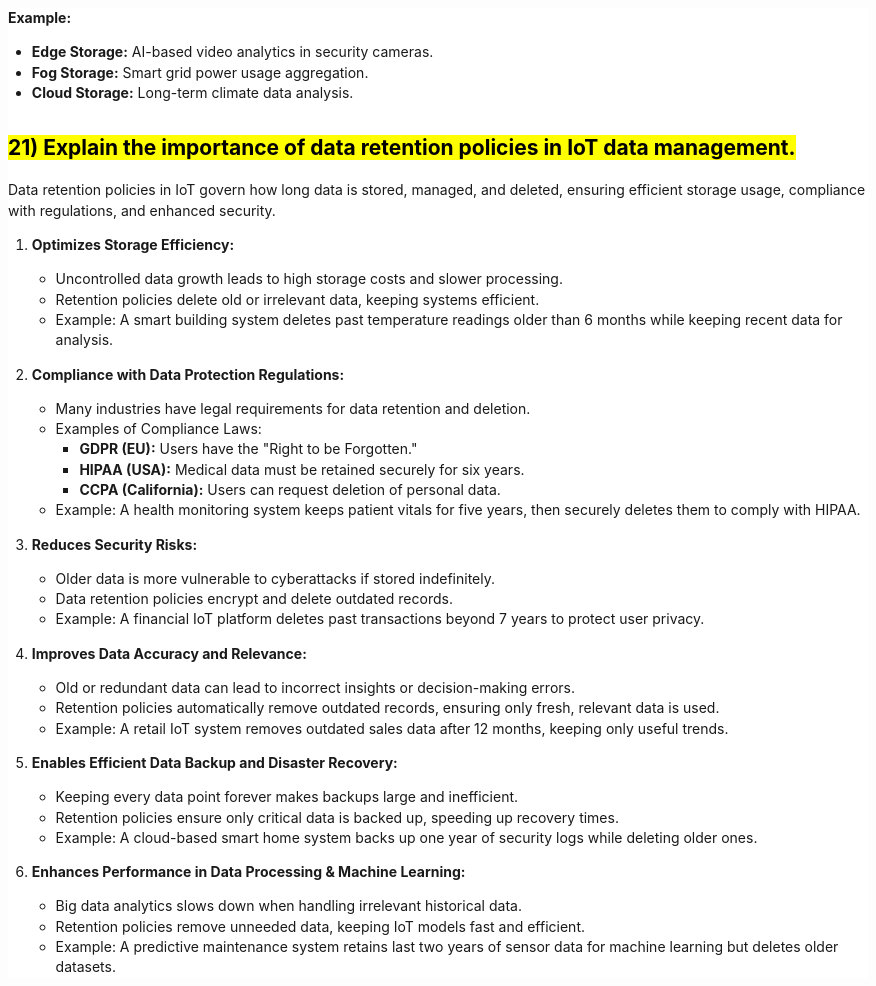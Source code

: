 **Example:**

- **Edge Storage:** AI-based video analytics in security cameras.
- **Fog Storage:** Smart grid power usage aggregation.
- **Cloud Storage:** Long-term climate data analysis.

## <mark> 21) Explain the importance of data retention policies in IoT data management. </mark>

Data retention policies in IoT govern how long data is stored, managed, and deleted, ensuring efficient storage usage, compliance with regulations, and enhanced security.

1. **Optimizes Storage Efficiency:**

   - Uncontrolled data growth leads to high storage costs and slower processing.
   - Retention policies delete old or irrelevant data, keeping systems efficient.
   - Example: A smart building system deletes past temperature readings older than 6 months while keeping recent data for analysis.

2. **Compliance with Data Protection Regulations:**

   - Many industries have legal requirements for data retention and deletion.
   - Examples of Compliance Laws:
     - **GDPR (EU):** Users have the "Right to be Forgotten."
     - **HIPAA (USA):** Medical data must be retained securely for six years.
     - **CCPA (California):** Users can request deletion of personal data.
   - Example: A health monitoring system keeps patient vitals for five years, then securely deletes them to comply with HIPAA.

3. **Reduces Security Risks:**

   - Older data is more vulnerable to cyberattacks if stored indefinitely.
   - Data retention policies encrypt and delete outdated records.
   - Example: A financial IoT platform deletes past transactions beyond 7 years to protect user privacy.

4. **Improves Data Accuracy and Relevance:**

   - Old or redundant data can lead to incorrect insights or decision-making errors.
   - Retention policies automatically remove outdated records, ensuring only fresh, relevant data is used.
   - Example: A retail IoT system removes outdated sales data after 12 months, keeping only useful trends.

5. **Enables Efficient Data Backup and Disaster Recovery:**

   - Keeping every data point forever makes backups large and inefficient.
   - Retention policies ensure only critical data is backed up, speeding up recovery times.
   - Example: A cloud-based smart home system backs up one year of security logs while deleting older ones.

6. **Enhances Performance in Data Processing & Machine Learning:**
   - Big data analytics slows down when handling irrelevant historical data.
   - Retention policies remove unneeded data, keeping IoT models fast and efficient.
   - Example: A predictive maintenance system retains last two years of sensor data for machine learning but deletes older datasets.
